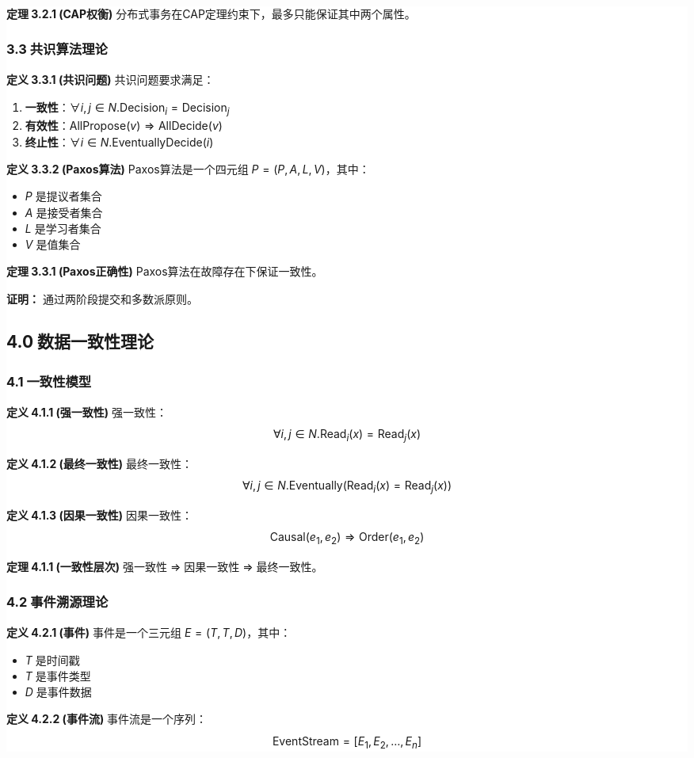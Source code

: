 **定理 3.2.1 (CAP权衡)**
分布式事务在CAP定理约束下，最多只能保证其中两个属性。

### 3.3 共识算法理论

**定义 3.3.1 (共识问题)**
共识问题要求满足：

1. **一致性**：$\forall i, j \in N. \text{Decision}_i = \text{Decision}_j$
2. **有效性**：$\text{AllPropose}(v) \Rightarrow \text{AllDecide}(v)$
3. **终止性**：$\forall i \in N. \text{EventuallyDecide}(i)$

**定义 3.3.2 (Paxos算法)**
Paxos算法是一个四元组 $P = (P, A, L, V)$，其中：

- $P$ 是提议者集合
- $A$ 是接受者集合
- $L$ 是学习者集合
- $V$ 是值集合

**定理 3.3.1 (Paxos正确性)**
Paxos算法在故障存在下保证一致性。

**证明：** 通过两阶段提交和多数派原则。

## 4.0 数据一致性理论

### 4.1 一致性模型

**定义 4.1.1 (强一致性)**
强一致性：
$$\forall i, j \in N. \text{Read}_i(x) = \text{Read}_j(x)$$

**定义 4.1.2 (最终一致性)**
最终一致性：
$$\forall i, j \in N. \text{Eventually}(\text{Read}_i(x) = \text{Read}_j(x))$$

**定义 4.1.3 (因果一致性)**
因果一致性：
$$\text{Causal}(e_1, e_2) \Rightarrow \text{Order}(e_1, e_2)$$

**定理 4.1.1 (一致性层次)**
强一致性 $\Rightarrow$ 因果一致性 $\Rightarrow$ 最终一致性。

### 4.2 事件溯源理论

**定义 4.2.1 (事件)**
事件是一个三元组 $E = (T, T, D)$，其中：

- $T$ 是时间戳
- $T$ 是事件类型
- $D$ 是事件数据

**定义 4.2.2 (事件流)**
事件流是一个序列：
$$\text{EventStream} = [E_1, E_2, \ldots, E_n]$$
